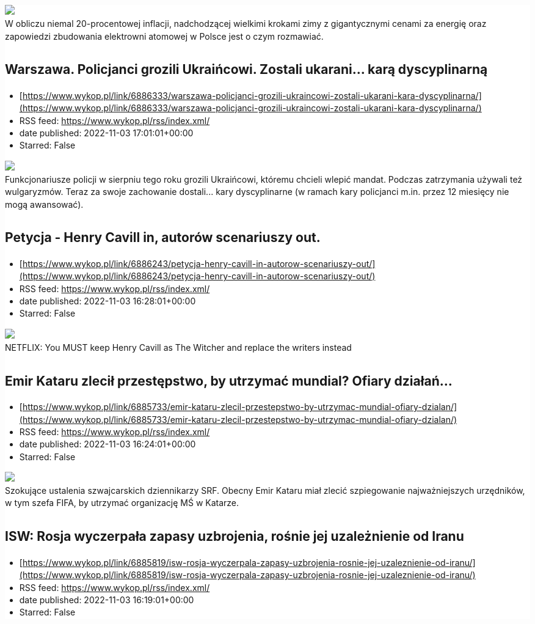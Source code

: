 <img src="https://www.wykop.pl/cdn/c3397993/link_1667478924e3W88remy4dIEiIs3Aympp,w104h74.jpg" /><br />
		 W obliczu niemal 20-procentowej inflacji, nadchodzącej wielkimi krokami zimy z gigantycznymi cenami za energię oraz zapowiedzi zbudowania elektrowni atomowej w Polsce jest o czym rozmawiać.

## Warszawa. Policjanci grozili Ukraińcowi. Zostali ukarani... karą dyscyplinarną
 - [https://www.wykop.pl/link/6886333/warszawa-policjanci-grozili-ukraincowi-zostali-ukarani-kara-dyscyplinarna/](https://www.wykop.pl/link/6886333/warszawa-policjanci-grozili-ukraincowi-zostali-ukarani-kara-dyscyplinarna/)
 - RSS feed: https://www.wykop.pl/rss/index.xml/
 - date published: 2022-11-03 17:01:01+00:00
 - Starred: False

<img src="https://www.wykop.pl/cdn/c3397993/link_1667478568ysr2tUjkUPXGdtIZfCw1gd,w104h74.jpg" /><br />
		 Funkcjonariusze policji w sierpniu tego roku grozili Ukraińcowi, któremu chcieli wlepić mandat. Podczas zatrzymania używali też wulgaryzmów. Teraz za swoje zachowanie dostali... kary dyscyplinarne (w ramach kary policjanci m.in. przez 12 miesięcy nie mogą awansować).

## Petycja - Henry Cavill in, autorów scenariuszy out.
 - [https://www.wykop.pl/link/6886243/petycja-henry-cavill-in-autorow-scenariuszy-out/](https://www.wykop.pl/link/6886243/petycja-henry-cavill-in-autorow-scenariuszy-out/)
 - RSS feed: https://www.wykop.pl/rss/index.xml/
 - date published: 2022-11-03 16:28:01+00:00
 - Starred: False

<img src="https://www.wykop.pl/cdn/c3397993/link_1667474950qbZQN5Ct6I3aHZU1WgjvWM,w104h74.jpg" /><br />
		 NETFLIX: You MUST keep Henry Cavill as The Witcher and replace the writers instead

## Emir Kataru zlecił przestępstwo, by utrzymać mundial? Ofiary działań...
 - [https://www.wykop.pl/link/6885733/emir-kataru-zlecil-przestepstwo-by-utrzymac-mundial-ofiary-dzialan/](https://www.wykop.pl/link/6885733/emir-kataru-zlecil-przestepstwo-by-utrzymac-mundial-ofiary-dzialan/)
 - RSS feed: https://www.wykop.pl/rss/index.xml/
 - date published: 2022-11-03 16:24:01+00:00
 - Starred: False

<img src="https://www.wykop.pl/cdn/c3397993/link_1667446359yegQp7Q6OhffuXZdqfNnUM,w104h74.jpg" /><br />
		 Szokujące ustalenia szwajcarskich dziennikarzy SRF. Obecny Emir Kataru miał zlecić szpiegowanie najważniejszych urzędników, w tym szefa FIFA, by utrzymać organizację MŚ w Katarze.

## ISW: Rosja wyczerpała zapasy uzbrojenia, rośnie jej uzależnienie od Iranu
 - [https://www.wykop.pl/link/6885819/isw-rosja-wyczerpala-zapasy-uzbrojenia-rosnie-jej-uzaleznienie-od-iranu/](https://www.wykop.pl/link/6885819/isw-rosja-wyczerpala-zapasy-uzbrojenia-rosnie-jej-uzaleznienie-od-iranu/)
 - RSS feed: https://www.wykop.pl/rss/index.xml/
 - date published: 2022-11-03 16:19:01+00:00
 - Starred: False
